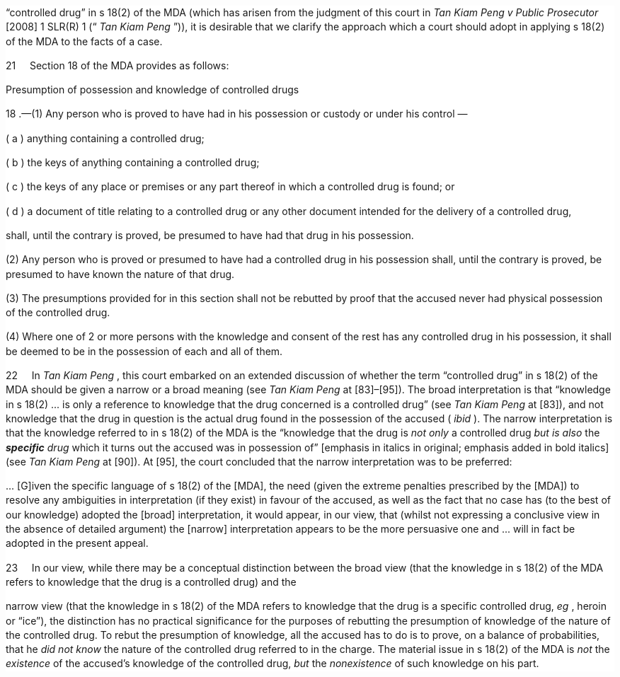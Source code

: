 
“controlled drug” in s 18(2) of the MDA (which has arisen from the judgment of this court in _Tan Kiam Peng v Public Prosecutor_ <span class="citation">[2008] 1 SLR(R) 1</span> (“ _Tan Kiam Peng_ ”)), it is desirable that we clarify the approach which a court should adopt in applying s 18(2) of the MDA to the facts of a case. 

21     Section 18 of the MDA provides as follows: 

 Presumption of possession and knowledge of controlled drugs 

 18 .—(1) Any person who is proved to have had in his possession or custody or under his control — 

 ( a ) anything containing a controlled drug; 

 ( b ) the keys of anything containing a controlled drug; 

 ( c ) the keys of any place or premises or any part thereof in which a controlled drug is found; or 

 ( d ) a document of title relating to a controlled drug or any other document intended for the delivery of a controlled drug, 

 shall, until the contrary is proved, be presumed to have had that drug in his possession. 

 (2) Any person who is proved or presumed to have had a controlled drug in his possession shall, until the contrary is proved, be presumed to have known the nature of that drug. 

 (3) The presumptions provided for in this section shall not be rebutted by proof that the accused never had physical possession of the controlled drug. 

 (4) Where one of 2 or more persons with the knowledge and consent of the rest has any controlled drug in his possession, it shall be deemed to be in the possession of each and all of them. 

22     In _Tan Kiam Peng_ , this court embarked on an extended discussion of whether the term “controlled drug” in s 18(2) of the MDA should be given a narrow or a broad meaning (see _Tan Kiam Peng_ at [83]–[95]). The broad interpretation is that “knowledge in s 18(2) ... is only a reference to knowledge that the drug concerned is a controlled drug” (see _Tan Kiam Peng_ at [83]), and not knowledge that the drug in question is the actual drug found in the possession of the accused ( _ibid_ ). The narrow interpretation is that the knowledge referred to in s 18(2) of the MDA is the “knowledge that the drug is _not only_ a controlled drug _but is also_ the **_specific_** _drug_ which it turns out the accused was in possession of” [emphasis in italics in original; emphasis added in bold italics] (see _Tan Kiam Peng_ at [90]). At [95], the court concluded that the narrow interpretation was to be preferred: 

 ... [G]iven the specific language of s 18(2) of the [MDA], the need (given the extreme penalties prescribed by the [MDA]) to resolve any ambiguities in interpretation (if they exist) in favour of the accused, as well as the fact that no case has (to the best of our knowledge) adopted the [broad] interpretation, it would appear, in our view, that (whilst not expressing a conclusive view in the absence of detailed argument) the [narrow] interpretation appears to be the more persuasive one and ... will in fact be adopted in the present appeal. 

23     In our view, while there may be a conceptual distinction between the broad view (that the knowledge in s 18(2) of the MDA refers to knowledge that the drug is a controlled drug) and the 


narrow view (that the knowledge in s 18(2) of the MDA refers to knowledge that the drug is a specific controlled drug, _eg_ , heroin or “ice”), the distinction has no practical significance for the purposes of rebutting the presumption of knowledge of the nature of the controlled drug. To rebut the presumption of knowledge, all the accused has to do is to prove, on a balance of probabilities, that he _did not know_ the nature of the controlled drug referred to in the charge. The material issue in s 18(2) of the MDA is _not_ the _existence_ of the accused’s knowledge of the controlled drug, _but_ the _nonexistence_ of such knowledge on his part. 
